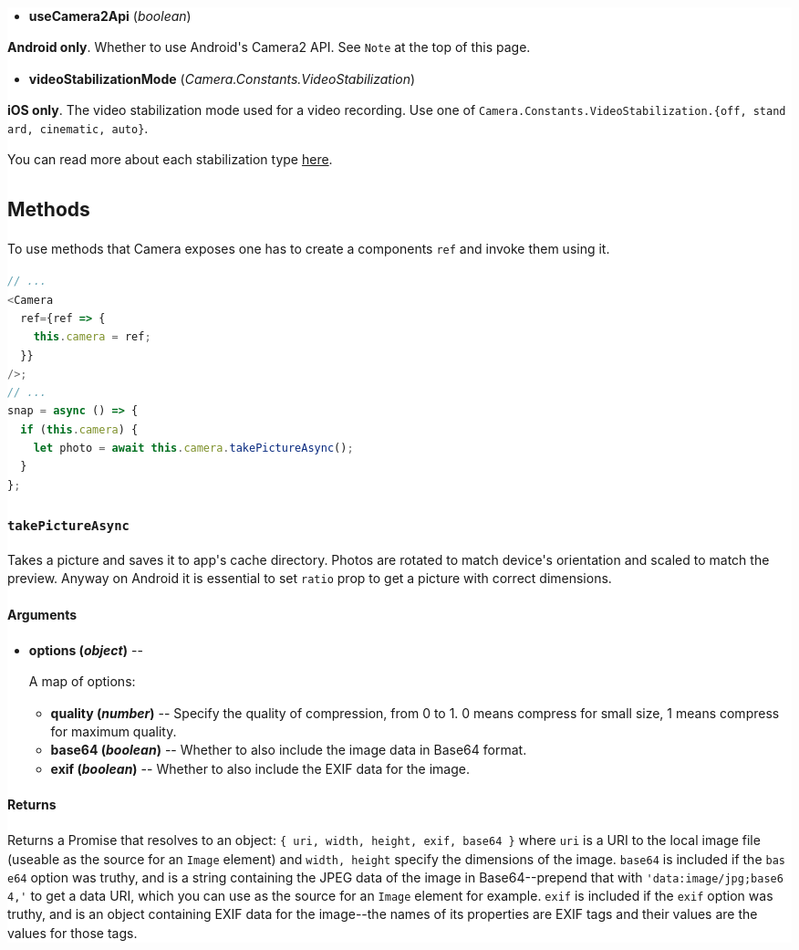 * **useCamera2Api** (_boolean_)

**Android only**. Whether to use Android's Camera2 API. See `Note` at the top of this page.

* **videoStabilizationMode** (_Camera.Constants.VideoStabilization_)

**iOS only**. The video stabilization mode used for a video recording. Use one of `Camera.Constants.VideoStabilization.{off, standard, cinematic, auto}`.

You can read more about each stabilization type [here](https://developer.apple.com/documentation/avfoundation/avcapturevideostabilizationmode).

## Methods

To use methods that Camera exposes one has to create a components `ref` and invoke them using it.

```javascript
// ...
<Camera
  ref={ref => {
    this.camera = ref;
  }}
/>;
// ...
snap = async () => {
  if (this.camera) {
    let photo = await this.camera.takePictureAsync();
  }
};
```

### `takePictureAsync`

Takes a picture and saves it to app's cache directory. Photos are rotated to match device's orientation and scaled to match the preview. Anyway on Android it is essential to set `ratio` prop to get a picture with correct dimensions.

#### Arguments

* **options (_object_)** --

  A map of options:

  * **quality (_number_)** -- Specify the quality of compression, from 0 to 1. 0 means compress for small size, 1 means compress for maximum quality.
  * **base64 (_boolean_)** -- Whether to also include the image data in Base64 format.
  * **exif (_boolean_)** -- Whether to also include the EXIF data for the image.

#### Returns

Returns a Promise that resolves to an object: `{ uri, width, height, exif, base64 }` where `uri` is a URI to the local image file (useable as the source for an `Image` element) and `width, height` specify the dimensions of the image. `base64` is included if the `base64` option was truthy, and is a string containing the JPEG data of the image in Base64--prepend that with `'data:image/jpg;base64,'` to get a data URI, which you can use as the source for an `Image` element for example. `exif` is included if the `exif` option was truthy, and is an object containing EXIF data for the image--the names of its properties are EXIF tags and their values are the values for those tags.

